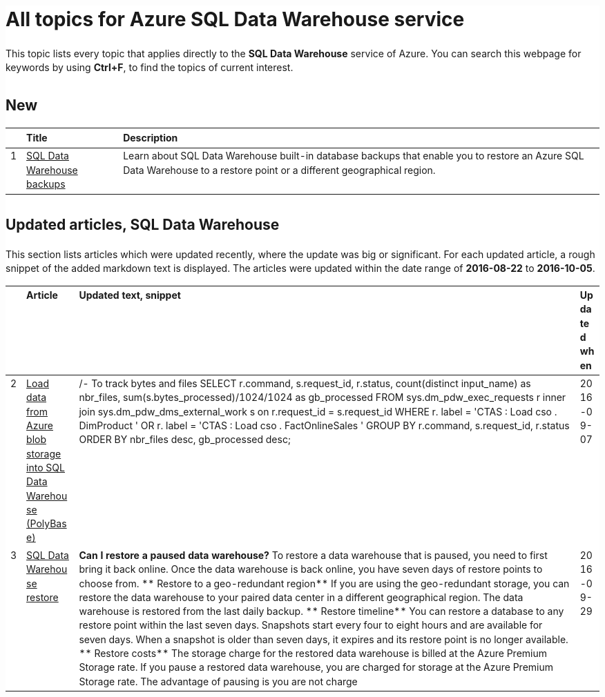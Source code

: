 <properties
    pageTitle="All topics for SQL Data Warehouse service | Microsoft Azure"
    description="Table of all topics for the Azure service named SQL Data Warehouse that exist on http://azure.microsoft.com/documentation/articles/, Title and description."
    services="sql-data-warehouse"
    documentationCenter=""
    authors="barbkess"
    manager="jhubbard"
    editor="MightyPen"/>

<tags
    ms.service="sql-data-warehouse"
    ms.workload="sql-data-warehouse"
    ms.tgt_pltfrm="na"
    ms.devlang="na"
    ms.topic="article"
    ms.date="10/05/2016"
    ms.author="barbkess"/>


# <a name="all-topics-for-azure-sql-data-warehouse-service"></a>All topics for Azure SQL Data Warehouse service

This topic lists every topic that applies directly to the **SQL Data Warehouse** service of Azure. You can search this webpage for keywords by using **Ctrl+F**, to find the topics of current interest.




## <a name="new"></a>New

| &nbsp; | Title | Description |
| --: | :-- | :-- |
| 1 | [SQL Data Warehouse backups](sql-data-warehouse-backups.md) | Learn about SQL Data Warehouse built-in database backups that enable you to restore an Azure SQL Data Warehouse to a restore point or a different geographical region. |


## <a name="updated-articles-sql-data-warehouse"></a>Updated articles, SQL Data Warehouse

This section lists articles which were updated recently, where the update was big or significant. For each updated article, a rough snippet of the added markdown text is displayed. The articles were updated within the date range of **2016-08-22** to **2016-10-05**.

| &nbsp; | Article | Updated text, snippet | Updated when |
| --: | :-- | :-- | :-- |
| 2 | [Load data from Azure blob storage into SQL Data Warehouse (PolyBase)](sql-data-warehouse-load-from-azure-blob-storage-with-polybase.md) | /- To track bytes and files SELECT  r.command,  s.request_id,  r.status,  count(distinct input_name) as nbr_files,  sum(s.bytes_processed)/1024/1024 as gb_processed FROM  sys.dm_pdw_exec_requests r  inner join sys.dm_pdw_dms_external_work s  on r.request_id = s.request_id WHERE  r. label  = 'CTAS : Load  cso . DimProduct  '  OR r. label  = 'CTAS : Load  cso . FactOnlineSales  ' GROUP BY  r.command,  s.request_id,  r.status ORDER BY  nbr_files desc,  gb_processed desc;  | 2016-09-07 |
| 3 | [SQL Data Warehouse restore](sql-data-warehouse-restore-database-overview.md) | **Can I restore a paused data warehouse?** To restore a data warehouse that is paused, you need to first bring it back online. Once the data warehouse is back online, you have seven days of restore points to choose from. ** Restore to a geo-redundant region** If you are using the geo-redundant storage, you can restore the data warehouse to your paired data center in a different geographical region. The data warehouse is restored from the last daily backup. ** Restore timeline** You can restore a database to any restore point within the last seven days. Snapshots start every four to eight hours and are available for seven days. When a snapshot is older than seven days, it expires and its restore point is no longer available. ** Restore costs** The storage charge for the restored data warehouse is billed at the Azure Premium Storage rate. If you pause a restored data warehouse, you are charged for storage at the Azure Premium Storage rate. The advantage of pausing is you are not charge | 2016-09-29 |




